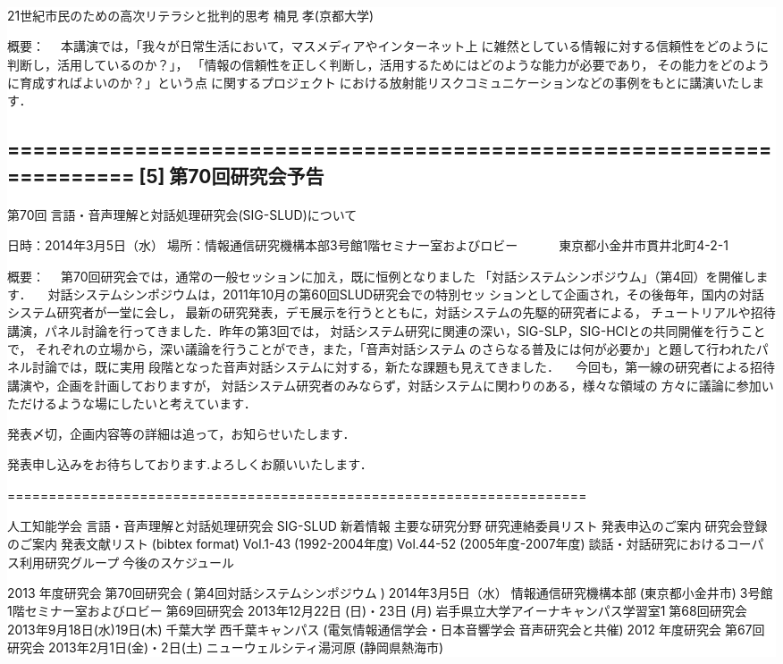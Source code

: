 
21世紀市民のための高次リテラシと批判的思考
楠見 孝(京都大学)

概要：
　本講演では，「我々が日常生活において，マスメディアやインターネット上
に雑然としている情報に対する信頼性をどのように判断し，活用しているのか？」，
「情報の信頼性を正しく判断し，活用するためにはどのような能力が必要であり，
その能力をどのように育成すればよいのか？」という点 に関するプロジェクト
における放射能リスクコミュニケーションなどの事例をもとに講演いたします．


======================================================================
[5] 第70回研究会予告
----------------------------------------------------------------------

第70回 言語・音声理解と対話処理研究会(SIG-SLUD)について

日時：2014年3月5日（水）
場所：情報通信研究機構本部3号館1階セミナー室およびロビー
　　　東京都小金井市貫井北町4-2-1

概要：
　第70回研究会では，通常の一般セッションに加え，既に恒例となりました
「対話システムシンポジウム」（第4回）を開催します．
　対話システムシンポジウムは，2011年10月の第60回SLUD研究会での特別セッ
ションとして企画され，その後毎年，国内の対話システム研究者が一堂に会し，
最新の研究発表，デモ展示を行うとともに，対話システムの先駆的研究者による，
チュートリアルや招待講演，パネル討論を行ってきました．昨年の第3回では，
対話システム研究に関連の深い，SIG-SLP，SIG-HCIとの共同開催を行うことで，
それぞれの立場から，深い議論を行うことができ，また，「音声対話システム
のさらなる普及には何が必要か」と題して行われたパネル討論では，既に実用
段階となった音声対話システムに対する，新たな課題も見えてきました．
　今回も，第一線の研究者による招待講演や，企画を計画しておりますが，
対話システム研究者のみならず，対話システムに関わりのある，様々な領域の
方々に議論に参加いただけるような場にしたいと考えています．

発表〆切，企画内容等の詳細は追って，お知らせいたします．

発表申し込みをお待ちしております.よろしくお願いいたします．

======================================================================

人工知能学会 言語・音声理解と対話処理研究会 SIG-SLUD
新着情報
主要な研究分野
研究連絡委員リスト
発表申込のご案内
研究会登録のご案内
発表文献リスト (bibtex format)
Vol.1-43 (1992-2004年度)
Vol.44-52 (2005年度-2007年度)
談話・対話研究におけるコーパス利用研究グループ
今後のスケジュール

2013 年度研究会
第70回研究会 ( 第4回対話システムシンポジウム )
2014年3月5日（水）
情報通信研究機構本部 (東京都小金井市) 3号館1階セミナー室およびロビー
第69回研究会
2013年12月22日 (日)・23日 (月)
岩手県立大学アイーナキャンパス学習室1
第68回研究会
2013年9月18日(水)19日(木)
千葉大学 西千葉キャンパス (電気情報通信学会・日本音響学会 音声研究会と共催)
2012 年度研究会
第67回研究会
2013年2月1日(金)・2日(土)
ニューウェルシティ湯河原 (静岡県熱海市)
